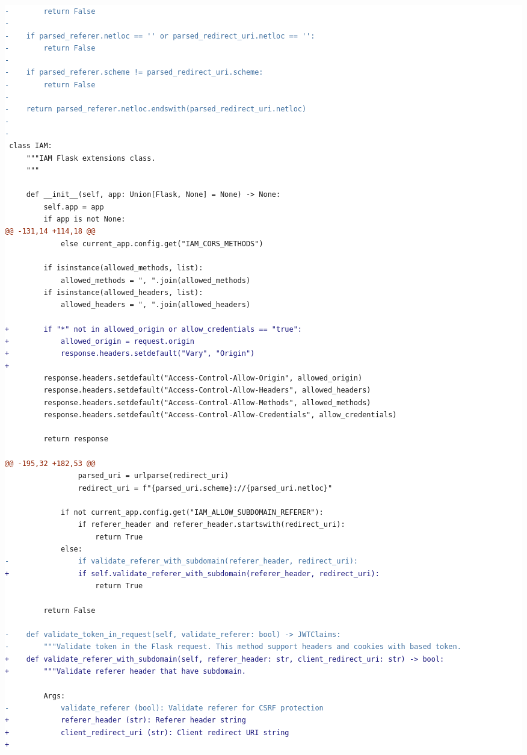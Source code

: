 ```diff
-        return False
-
-    if parsed_referer.netloc == '' or parsed_redirect_uri.netloc == '':
-        return False
-
-    if parsed_referer.scheme != parsed_redirect_uri.scheme:
-        return False
-
-    return parsed_referer.netloc.endswith(parsed_redirect_uri.netloc)
-
-
 class IAM:
     """IAM Flask extensions class.
     """
 
     def __init__(self, app: Union[Flask, None] = None) -> None:
         self.app = app
         if app is not None:
@@ -131,14 +114,18 @@
             else current_app.config.get("IAM_CORS_METHODS")
 
         if isinstance(allowed_methods, list):
             allowed_methods = ", ".join(allowed_methods)
         if isinstance(allowed_headers, list):
             allowed_headers = ", ".join(allowed_headers)
 
+        if "*" not in allowed_origin or allow_credentials == "true":
+            allowed_origin = request.origin
+            response.headers.setdefault("Vary", "Origin")
+
         response.headers.setdefault("Access-Control-Allow-Origin", allowed_origin)
         response.headers.setdefault("Access-Control-Allow-Headers", allowed_headers)
         response.headers.setdefault("Access-Control-Allow-Methods", allowed_methods)
         response.headers.setdefault("Access-Control-Allow-Credentials", allow_credentials)
 
         return response
 
@@ -195,32 +182,53 @@
                 parsed_uri = urlparse(redirect_uri)
                 redirect_uri = f"{parsed_uri.scheme}://{parsed_uri.netloc}"
 
             if not current_app.config.get("IAM_ALLOW_SUBDOMAIN_REFERER"):
                 if referer_header and referer_header.startswith(redirect_uri):
                     return True
             else:
-                if validate_referer_with_subdomain(referer_header, redirect_uri):
+                if self.validate_referer_with_subdomain(referer_header, redirect_uri):
                     return True
 
         return False
 
-    def validate_token_in_request(self, validate_referer: bool) -> JWTClaims:
-        """Validate token in the Flask request. This method support headers and cookies with based token.
+    def validate_referer_with_subdomain(self, referer_header: str, client_redirect_uri: str) -> bool:
+        """Validate referer header that have subdomain.
 
         Args:
-            validate_referer (bool): Validate referer for CSRF protection
+            referer_header (str): Referer header string
+            client_redirect_uri (str): Client redirect URI string
+
```